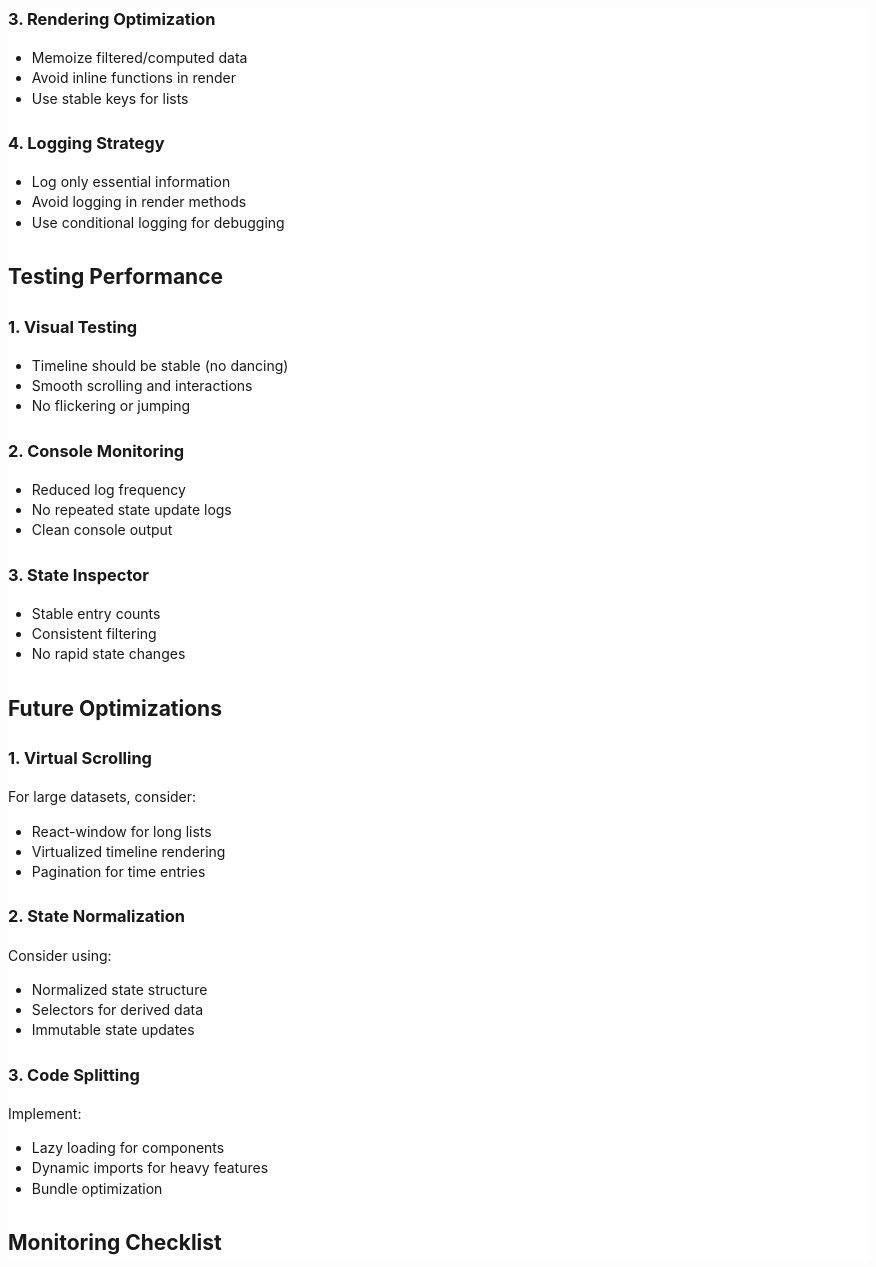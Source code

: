 ### 3. **Rendering Optimization**
- Memoize filtered/computed data
- Avoid inline functions in render
- Use stable keys for lists

### 4. **Logging Strategy**
- Log only essential information
- Avoid logging in render methods
- Use conditional logging for debugging

## Testing Performance

### 1. **Visual Testing**
- Timeline should be stable (no dancing)
- Smooth scrolling and interactions
- No flickering or jumping

### 2. **Console Monitoring**
- Reduced log frequency
- No repeated state update logs
- Clean console output

### 3. **State Inspector**
- Stable entry counts
- Consistent filtering
- No rapid state changes

## Future Optimizations

### 1. **Virtual Scrolling**
For large datasets, consider:
- React-window for long lists
- Virtualized timeline rendering
- Pagination for time entries

### 2. **State Normalization**
Consider using:
- Normalized state structure
- Selectors for derived data
- Immutable state updates

### 3. **Code Splitting**
Implement:
- Lazy loading for components
- Dynamic imports for heavy features
- Bundle optimization

## Monitoring Checklist
